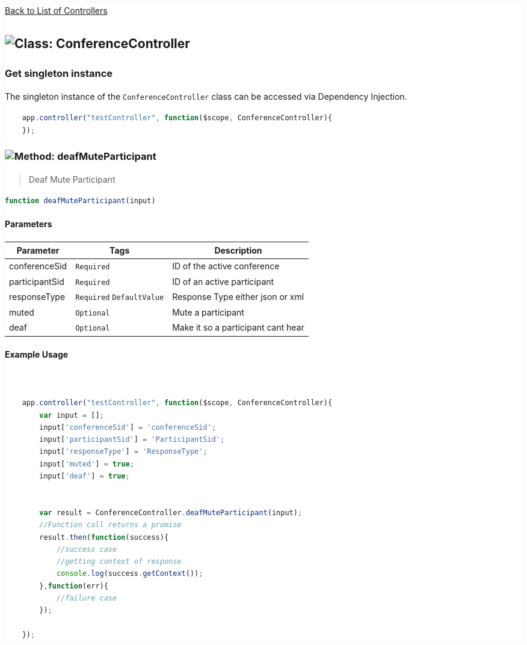 

[Back to List of Controllers](#list_of_controllers)

## <a name="conference_controller"></a>![Class: ](https://apidocs.io/img/class.png ".ConferenceController") ConferenceController

### Get singleton instance

The singleton instance of the ``` ConferenceController ``` class can be accessed via Dependency Injection.

```js
	app.controller("testController", function($scope, ConferenceController){
	});
```

### <a name="deaf_mute_participant"></a>![Method: ](https://apidocs.io/img/method.png ".ConferenceController.deafMuteParticipant") deafMuteParticipant

> Deaf Mute Participant


```javascript
function deafMuteParticipant(input)
```
#### Parameters

| Parameter | Tags | Description |
|-----------|------|-------------|
| conferenceSid |  ``` Required ```  | ID of the active conference |
| participantSid |  ``` Required ```  | ID of an active participant |
| responseType |  ``` Required ```  ``` DefaultValue ```  | Response Type either json or xml |
| muted |  ``` Optional ```  | Mute a participant |
| deaf |  ``` Optional ```  | Make it so a participant cant hear |



#### Example Usage

```javascript


	app.controller("testController", function($scope, ConferenceController){
        var input = [];
        input['conferenceSid'] = 'conferenceSid';
        input['participantSid'] = 'ParticipantSid';
        input['responseType'] = 'ResponseType';
        input['muted'] = true;
        input['deaf'] = true;


		var result = ConferenceController.deafMuteParticipant(input);
        //Function call returns a promise
        result.then(function(success){
			//success case
			//getting context of response
			console.log(success.getContext());
		},function(err){
			//failure case
		});

	});
```
